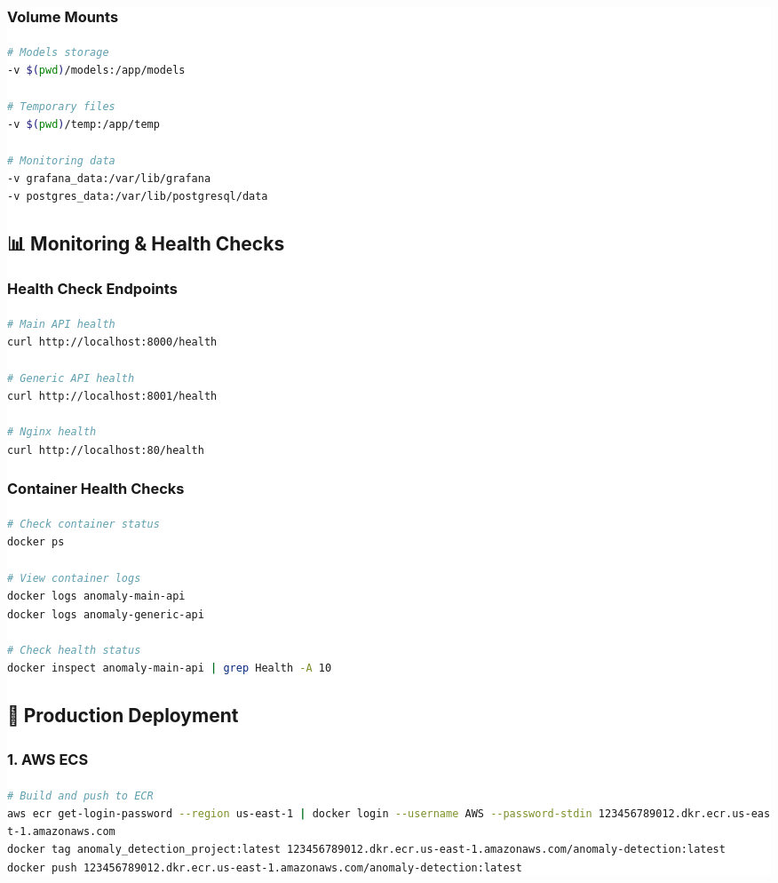 ### **Volume Mounts**
```bash
# Models storage
-v $(pwd)/models:/app/models

# Temporary files
-v $(pwd)/temp:/app/temp

# Monitoring data
-v grafana_data:/var/lib/grafana
-v postgres_data:/var/lib/postgresql/data
```

## 📊 **Monitoring & Health Checks**

### **Health Check Endpoints**
```bash
# Main API health
curl http://localhost:8000/health

# Generic API health
curl http://localhost:8001/health

# Nginx health
curl http://localhost:80/health
```

### **Container Health Checks**
```bash
# Check container status
docker ps

# View container logs
docker logs anomaly-main-api
docker logs anomaly-generic-api

# Check health status
docker inspect anomaly-main-api | grep Health -A 10
```

## 🚀 **Production Deployment**

### **1. AWS ECS**
```bash
# Build and push to ECR
aws ecr get-login-password --region us-east-1 | docker login --username AWS --password-stdin 123456789012.dkr.ecr.us-east-1.amazonaws.com
docker tag anomaly_detection_project:latest 123456789012.dkr.ecr.us-east-1.amazonaws.com/anomaly-detection:latest
docker push 123456789012.dkr.ecr.us-east-1.amazonaws.com/anomaly-detection:latest
```
